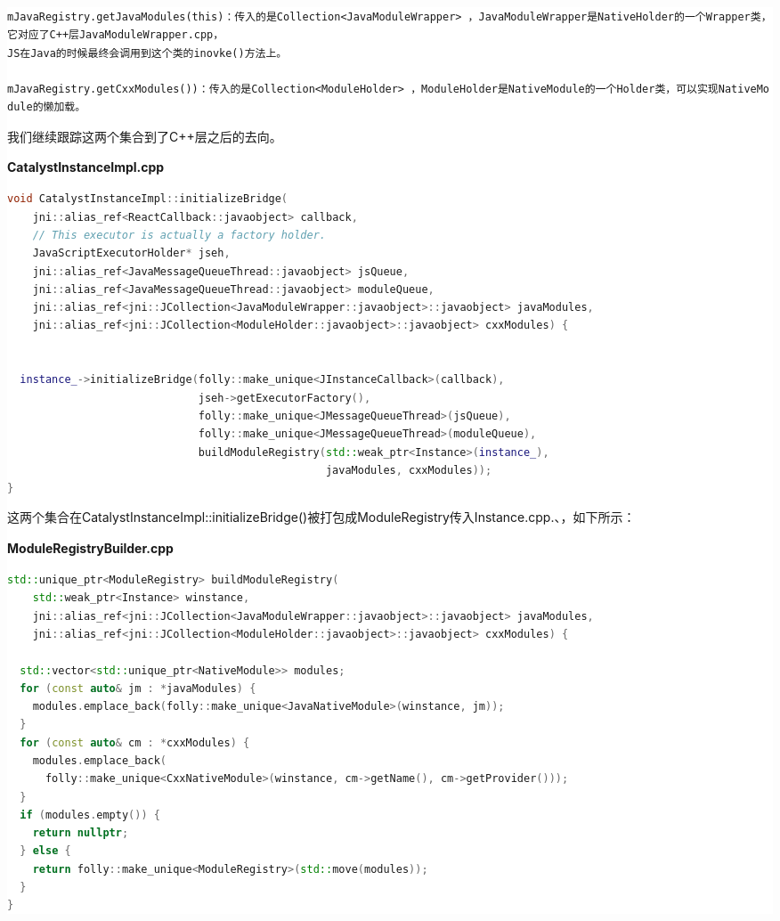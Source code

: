 ```
mJavaRegistry.getJavaModules(this)：传入的是Collection<JavaModuleWrapper> ，JavaModuleWrapper是NativeHolder的一个Wrapper类，它对应了C++层JavaModuleWrapper.cpp，
JS在Java的时候最终会调用到这个类的inovke()方法上。

mJavaRegistry.getCxxModules())：传入的是Collection<ModuleHolder> ，ModuleHolder是NativeModule的一个Holder类，可以实现NativeModule的懒加载。
```
我们继续跟踪这两个集合到了C++层之后的去向。

**CatalystInstanceImpl.cpp**

```c++
void CatalystInstanceImpl::initializeBridge(
    jni::alias_ref<ReactCallback::javaobject> callback,
    // This executor is actually a factory holder.
    JavaScriptExecutorHolder* jseh,
    jni::alias_ref<JavaMessageQueueThread::javaobject> jsQueue,
    jni::alias_ref<JavaMessageQueueThread::javaobject> moduleQueue,
    jni::alias_ref<jni::JCollection<JavaModuleWrapper::javaobject>::javaobject> javaModules,
    jni::alias_ref<jni::JCollection<ModuleHolder::javaobject>::javaobject> cxxModules) {


  instance_->initializeBridge(folly::make_unique<JInstanceCallback>(callback),
                              jseh->getExecutorFactory(),
                              folly::make_unique<JMessageQueueThread>(jsQueue),
                              folly::make_unique<JMessageQueueThread>(moduleQueue),
                              buildModuleRegistry(std::weak_ptr<Instance>(instance_),
                                                  javaModules, cxxModules));
}
```

这两个集合在CatalystInstanceImpl::initializeBridge()被打包成ModuleRegistry传入Instance.cpp.、，如下所示：

**ModuleRegistryBuilder.cpp**

```c++
std::unique_ptr<ModuleRegistry> buildModuleRegistry(
    std::weak_ptr<Instance> winstance,
    jni::alias_ref<jni::JCollection<JavaModuleWrapper::javaobject>::javaobject> javaModules,
    jni::alias_ref<jni::JCollection<ModuleHolder::javaobject>::javaobject> cxxModules) {

  std::vector<std::unique_ptr<NativeModule>> modules;
  for (const auto& jm : *javaModules) {
    modules.emplace_back(folly::make_unique<JavaNativeModule>(winstance, jm));
  }
  for (const auto& cm : *cxxModules) {
    modules.emplace_back(
      folly::make_unique<CxxNativeModule>(winstance, cm->getName(), cm->getProvider()));
  }
  if (modules.empty()) {
    return nullptr;
  } else {
    return folly::make_unique<ModuleRegistry>(std::move(modules));
  }
}
```
